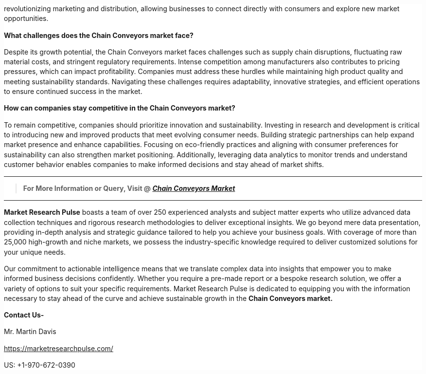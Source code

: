 revolutionizing marketing and distribution, allowing businesses to connect directly with consumers and explore new market opportunities.</p><p><strong>What challenges does the Chain Conveyors market face?</strong></p><p>Despite its growth potential, the Chain Conveyors market faces challenges such as supply chain disruptions, fluctuating raw material costs, and stringent regulatory requirements. Intense competition among manufacturers also contributes to pricing pressures, which can impact profitability. Companies must address these hurdles while maintaining high product quality and meeting sustainability standards. Navigating these challenges requires adaptability, innovative strategies, and efficient operations to ensure continued success in the market.</p><p><strong>How can companies stay competitive in the Chain Conveyors market?</strong></p><p>To remain competitive, companies should prioritize innovation and sustainability. Investing in research and development is critical to introducing new and improved products that meet evolving consumer needs. Building strategic partnerships can help expand market presence and enhance capabilities. Focusing on eco-friendly practices and aligning with consumer preferences for sustainability can also strengthen market positioning. Additionally, leveraging data analytics to monitor trends and understand customer behavior enables companies to make informed decisions and stay ahead of market shifts.</p><hr /><blockquote><p><strong>For More Information or Query, Visit @&nbsp;<em><a href="https://marketresearchpulse.com/report/69537/chain-conveyors-market?utm_source=Linkedin&utm_medium=025">Chain Conveyors Market</a></em></strong></p></blockquote><hr /><p><strong>Market Research Pulse</strong> boasts a team of over 250 experienced analysts and subject matter experts who utilize advanced data collection techniques and rigorous research methodologies to deliver exceptional insights. We go beyond mere data presentation, providing in-depth analysis and strategic guidance tailored to help you achieve your business goals. With coverage of more than 25,000 high-growth and niche markets, we possess the industry-specific knowledge required to deliver customized solutions for your unique needs.</p><p>Our commitment to actionable intelligence means that we translate complex data into insights that empower you to make informed business decisions confidently. Whether you require a pre-made report or a bespoke research solution, we offer a variety of options to suit your specific requirements. Market Research Pulse is dedicated to equipping you with the information necessary to stay ahead of the curve and achieve sustainable growth in the <strong>Chain Conveyors market.</strong></p><p><strong>Contact Us-</strong></p><p>Mr. Martin Davis</p><p>https://marketresearchpulse.com/</p><p>US: +1-970-672-0390</p>